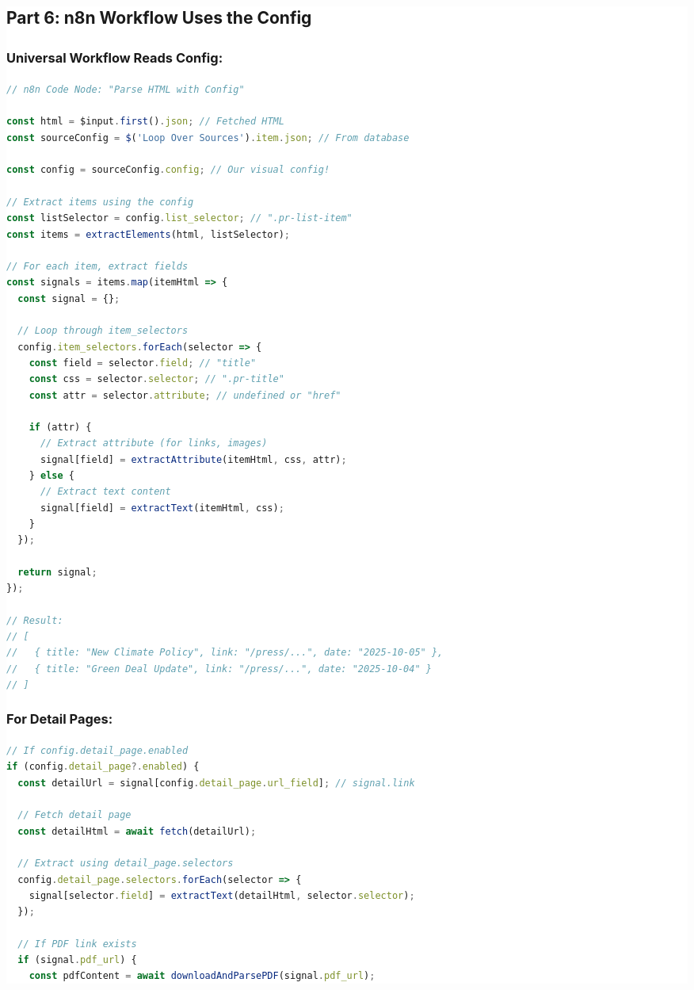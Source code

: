 
## Part 6: n8n Workflow Uses the Config

### **Universal Workflow Reads Config:**

```javascript
// n8n Code Node: "Parse HTML with Config"

const html = $input.first().json; // Fetched HTML
const sourceConfig = $('Loop Over Sources').item.json; // From database

const config = sourceConfig.config; // Our visual config!

// Extract items using the config
const listSelector = config.list_selector; // ".pr-list-item"
const items = extractElements(html, listSelector);

// For each item, extract fields
const signals = items.map(itemHtml => {
  const signal = {};

  // Loop through item_selectors
  config.item_selectors.forEach(selector => {
    const field = selector.field; // "title"
    const css = selector.selector; // ".pr-title"
    const attr = selector.attribute; // undefined or "href"

    if (attr) {
      // Extract attribute (for links, images)
      signal[field] = extractAttribute(itemHtml, css, attr);
    } else {
      // Extract text content
      signal[field] = extractText(itemHtml, css);
    }
  });

  return signal;
});

// Result:
// [
//   { title: "New Climate Policy", link: "/press/...", date: "2025-10-05" },
//   { title: "Green Deal Update", link: "/press/...", date: "2025-10-04" }
// ]
```

### **For Detail Pages:**

```javascript
// If config.detail_page.enabled
if (config.detail_page?.enabled) {
  const detailUrl = signal[config.detail_page.url_field]; // signal.link

  // Fetch detail page
  const detailHtml = await fetch(detailUrl);

  // Extract using detail_page.selectors
  config.detail_page.selectors.forEach(selector => {
    signal[selector.field] = extractText(detailHtml, selector.selector);
  });

  // If PDF link exists
  if (signal.pdf_url) {
    const pdfContent = await downloadAndParsePDF(signal.pdf_url);
```